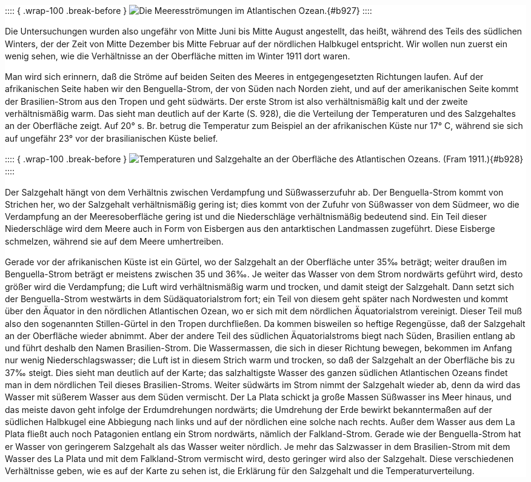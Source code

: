 :::: { .wrap-100 .break-before }
![<small>Die Meeresströmungen im Atlantischen Ozean.</small>](Die_Eroberung_des_Suedpols_Vol_II_927.jpg "Die Meeresströmungen im Atlantischen Ozean."){#b927}
::::

Die Untersuchungen wurden also ungefähr von Mitte Juni bis Mitte August
angestellt, das heißt, während des Teils des südlichen Winters, der der Zeit von
Mitte Dezember bis Mitte Februar auf der nördlichen Halbkugel entspricht. Wir
wollen nun zuerst ein wenig sehen, wie die Verhältnisse an der Oberfläche mitten
im Winter 1911 dort waren.

Man wird sich erinnern, daß die Ströme auf beiden Seiten des Meeres in
entgegengesetzten Richtungen laufen. Auf der afrikanischen Seite haben wir den
Benguella-Strom, der von Süden nach Norden zieht, und auf der amerikanischen
Seite kommt der Brasilien-Strom aus den Tropen und geht südwärts. Der erste
Strom ist also verhältnismäßig kalt und der zweite verhältnismäßig warm. Das
sieht man deutlich auf der Karte (S. 928), die die Verteilung der Temperaturen
und des Salzgehaltes an der Oberfläche zeigt. Auf 20° s. Br. betrug die
Temperatur zum Beispiel an der afrikanischen Küste nur 17° C, während sie sich
auf ungefähr 23° vor der brasilianischen Küste belief.

:::: { .wrap-100 .break-before }
![<small>Temperaturen und Salzgehalte an der Oberfläche des Atlantischen Ozeans. (Fram 1911.)</small>](Die_Eroberung_des_Suedpols_Vol_II_928.jpg ""){#b928}
::::

Der Salzgehalt hängt von dem Verhältnis zwischen Verdampfung und Süßwasserzufuhr
ab. Der Benguella-Strom kommt von Strichen her, wo der Salzgehalt
verhältnismäßig gering ist; dies kommt von der Zufuhr von Süßwasser von dem
Südmeer, wo die Verdampfung an der Meeresoberfläche gering ist und die
Niederschläge verhältnismäßig bedeutend sind. Ein Teil dieser Niederschläge wird
dem Meere auch in Form von Eisbergen aus den antarktischen Landmassen zugeführt.
Diese Eisberge schmelzen, während sie auf dem Meere umhertreiben.

Gerade vor der afrikanischen Küste ist ein Gürtel, wo der Salzgehalt an der
Oberfläche unter 35‰ beträgt; weiter draußen im Benguella-Strom beträgt er
meistens zwischen 35 und 36‰. Je weiter das Wasser von dem Strom nordwärts
geführt wird, desto größer wird die Verdampfung; die Luft wird verhältnismäßig
warm und trocken, und damit steigt der Salzgehalt. Dann setzt sich der
Benguella-Strom westwärts in dem Südäquatorialstrom fort; ein Teil von diesem
geht später nach Nordwesten und kommt über den Äquator in den nördlichen
Atlantischen Ozean, wo er sich mit dem nördlichen Äquatorialstrom vereinigt.
Dieser Teil muß also den sogenannten Stillen-Gürtel in den Tropen durchfließen.
Da kommen bisweilen so heftige Regengüsse, daß der Salzgehalt an der Oberfläche
wieder abnimmt. Aber der andere Teil des südlichen Äquatorialstroms biegt nach
Süden, Brasilien entlang ab und führt deshalb den Namen Brasilien-Strom. Die
Wassermassen, die sich in dieser Richtung bewegen, bekommen im Anfang nur wenig
Niederschlagswasser; die Luft ist in diesem Strich warm und trocken, so daß der
Salzgehalt an der Oberfläche bis zu 37‰ steigt. Dies sieht man deutlich auf der
Karte; das salzhaltigste Wasser des ganzen südlichen Atlantischen Ozeans findet
man in dem nördlichen Teil dieses Brasilien-Stroms. Weiter südwärts im Strom
nimmt der Salzgehalt wieder ab, denn da wird das Wasser mit süßerem Wasser aus
dem Süden vermischt. Der La Plata schickt ja große Massen Süßwasser ins Meer
hinaus, und das meiste davon geht infolge der Erdumdrehungen nordwärts; die
Umdrehung der Erde bewirkt bekanntermaßen auf der südlichen Halbkugel eine
Abbiegung nach links und auf der nördlichen eine solche nach rechts. Außer dem
Wasser aus dem La Plata fließt auch noch Patagonien entlang ein Strom nordwärts,
nämlich der Falkland-Strom. Gerade wie der Benguella-Strom hat er Wasser von
geringerem Salzgehalt als das Wasser weiter nördlich. Je mehr das Salzwasser in
dem Brasilien-Strom mit dem Wasser des La Plata und mit dem Falkland-Strom
vermischt wird, desto geringer wird also der Salzgehalt. Diese verschiedenen
Verhältnisse geben, wie es auf der Karte zu sehen ist, die Erklärung für den
Salzgehalt und die Temperaturverteilung.
